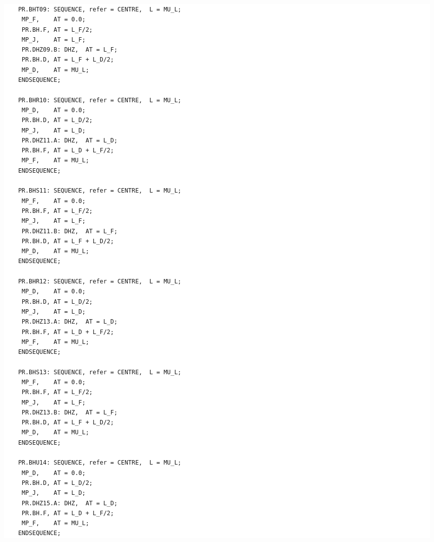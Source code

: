         PR.BHT09: SEQUENCE, refer = CENTRE,  L = MU_L;
         MP_F,    AT = 0.0;
         PR.BH.F, AT = L_F/2;
         MP_J,    AT = L_F;
         PR.DHZ09.B: DHZ,  AT = L_F;
         PR.BH.D, AT = L_F + L_D/2;
         MP_D,    AT = MU_L;
        ENDSEQUENCE;

        PR.BHR10: SEQUENCE, refer = CENTRE,  L = MU_L;
         MP_D,    AT = 0.0;
         PR.BH.D, AT = L_D/2;
         MP_J,    AT = L_D;
         PR.DHZ11.A: DHZ,  AT = L_D;
         PR.BH.F, AT = L_D + L_F/2;
         MP_F,    AT = MU_L;
        ENDSEQUENCE;

        PR.BHS11: SEQUENCE, refer = CENTRE,  L = MU_L;
         MP_F,    AT = 0.0;
         PR.BH.F, AT = L_F/2;
         MP_J,    AT = L_F;
         PR.DHZ11.B: DHZ,  AT = L_F;
         PR.BH.D, AT = L_F + L_D/2;
         MP_D,    AT = MU_L;
        ENDSEQUENCE;

        PR.BHR12: SEQUENCE, refer = CENTRE,  L = MU_L;
         MP_D,    AT = 0.0;
         PR.BH.D, AT = L_D/2;
         MP_J,    AT = L_D;
         PR.DHZ13.A: DHZ,  AT = L_D;
         PR.BH.F, AT = L_D + L_F/2;
         MP_F,    AT = MU_L;
        ENDSEQUENCE;

        PR.BHS13: SEQUENCE, refer = CENTRE,  L = MU_L;
         MP_F,    AT = 0.0;
         PR.BH.F, AT = L_F/2;
         MP_J,    AT = L_F;
         PR.DHZ13.B: DHZ,  AT = L_F;
         PR.BH.D, AT = L_F + L_D/2;
         MP_D,    AT = MU_L;
        ENDSEQUENCE;

        PR.BHU14: SEQUENCE, refer = CENTRE,  L = MU_L;
         MP_D,    AT = 0.0;
         PR.BH.D, AT = L_D/2;
         MP_J,    AT = L_D;
         PR.DHZ15.A: DHZ,  AT = L_D;
         PR.BH.F, AT = L_D + L_F/2;
         MP_F,    AT = MU_L;
        ENDSEQUENCE;
